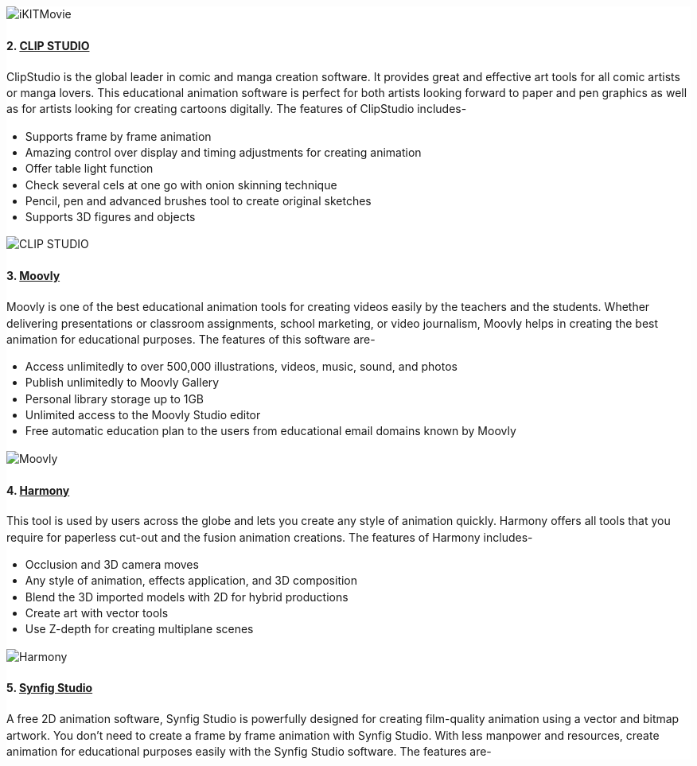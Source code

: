 ![iKITMovie](https://images.wondershare.com/filmora/article-images/iKITMovie.JPG)

#### 2. [CLIP STUDIO](https://my.smithmicro.com/manga-studio-ex-5.html)

ClipStudio is the global leader in comic and manga creation software. It provides great and effective art tools for all comic artists or manga lovers. This educational animation software is perfect for both artists looking forward to paper and pen graphics as well as for artists looking for creating cartoons digitally. The features of ClipStudio includes-

* Supports frame by frame animation
* Amazing control over display and timing adjustments for creating animation
* Offer table light function
* Check several cels at one go with onion skinning technique
* Pencil, pen and advanced brushes tool to create original sketches
* Supports 3D figures and objects

![CLIP STUDIO](https://images.wondershare.com/filmora/article-images/CLIP-STUDIO.JPG)

#### 3. [Moovly](https://www.moovly.com/education)

Moovly is one of the best educational animation tools for creating videos easily by the teachers and the students. Whether delivering presentations or classroom assignments, school marketing, or video journalism, Moovly helps in creating the best animation for educational purposes. The features of this software are-

* Access unlimitedly to over 500,000 illustrations, videos, music, sound, and photos
* Publish unlimitedly to Moovly Gallery
* Personal library storage up to 1GB
* Unlimited access to the Moovly Studio editor
* Free automatic education plan to the users from educational email domains known by Moovly

![Moovly](https://images.wondershare.com/filmora/article-images/gaming-intro-moovly.jpg)

#### 4. [Harmony](https://www.toonboom.com/products/harmony)

This tool is used by users across the globe and lets you create any style of animation quickly. Harmony offers all tools that you require for paperless cut-out and the fusion animation creations. The features of Harmony includes-

* Occlusion and 3D camera moves
* Any style of animation, effects application, and 3D composition
* Blend the 3D imported models with 2D for hybrid productions
* Create art with vector tools
* Use Z-depth for creating multiplane scenes

![Harmony](https://images.wondershare.com/filmora/article-images/Harmony.JPG)

#### 5. [Synfig Studio](https://www.synfig.org/cms/)

A free 2D animation software, Synfig Studio is powerfully designed for creating film-quality animation using a vector and bitmap artwork. You don’t need to create a frame by frame animation with Synfig Studio. With less manpower and resources, create animation for educational purposes easily with the Synfig Studio software. The features are-
